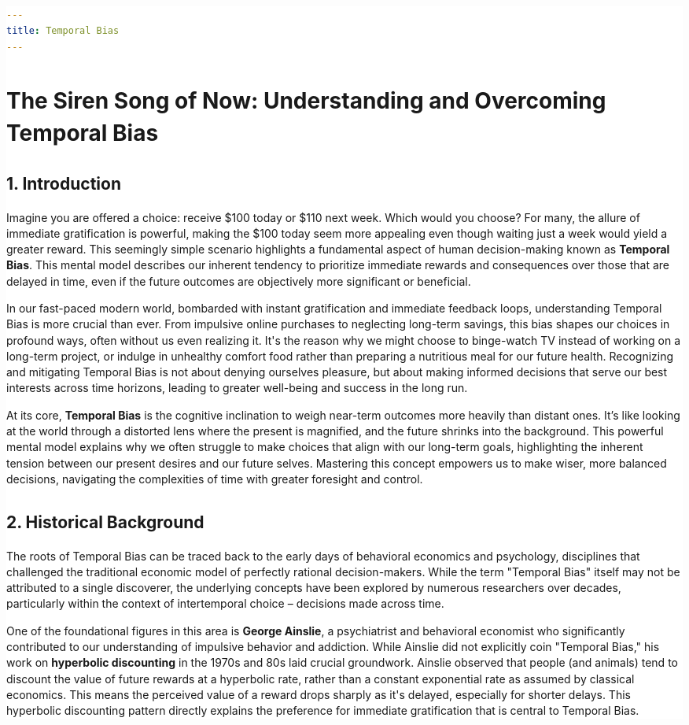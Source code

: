 ```yaml
---
title: Temporal Bias
---
```


# The Siren Song of Now: Understanding and Overcoming Temporal Bias

## 1. Introduction

Imagine you are offered a choice: receive $100 today or $110 next week.  Which would you choose? For many, the allure of immediate gratification is powerful, making the $100 today seem more appealing even though waiting just a week would yield a greater reward. This seemingly simple scenario highlights a fundamental aspect of human decision-making known as **Temporal Bias**.  This mental model describes our inherent tendency to prioritize immediate rewards and consequences over those that are delayed in time, even if the future outcomes are objectively more significant or beneficial.

In our fast-paced modern world, bombarded with instant gratification and immediate feedback loops, understanding Temporal Bias is more crucial than ever. From impulsive online purchases to neglecting long-term savings, this bias shapes our choices in profound ways, often without us even realizing it. It's the reason why we might choose to binge-watch TV instead of working on a long-term project, or indulge in unhealthy comfort food rather than preparing a nutritious meal for our future health.  Recognizing and mitigating Temporal Bias is not about denying ourselves pleasure, but about making informed decisions that serve our best interests across time horizons, leading to greater well-being and success in the long run.

At its core, **Temporal Bias** is the cognitive inclination to weigh near-term outcomes more heavily than distant ones. It’s like looking at the world through a distorted lens where the present is magnified, and the future shrinks into the background. This powerful mental model explains why we often struggle to make choices that align with our long-term goals, highlighting the inherent tension between our present desires and our future selves. Mastering this concept empowers us to make wiser, more balanced decisions, navigating the complexities of time with greater foresight and control.

## 2. Historical Background

The roots of Temporal Bias can be traced back to the early days of behavioral economics and psychology, disciplines that challenged the traditional economic model of perfectly rational decision-makers. While the term "Temporal Bias" itself may not be attributed to a single discoverer, the underlying concepts have been explored by numerous researchers over decades, particularly within the context of intertemporal choice – decisions made across time.

One of the foundational figures in this area is **George Ainslie**, a psychiatrist and behavioral economist who significantly contributed to our understanding of impulsive behavior and addiction.  While Ainslie did not explicitly coin "Temporal Bias," his work on **hyperbolic discounting** in the 1970s and 80s laid crucial groundwork. Ainslie observed that people (and animals) tend to discount the value of future rewards at a hyperbolic rate, rather than a constant exponential rate as assumed by classical economics.  This means the perceived value of a reward drops sharply as it's delayed, especially for shorter delays.  This hyperbolic discounting pattern directly explains the preference for immediate gratification that is central to Temporal Bias.
